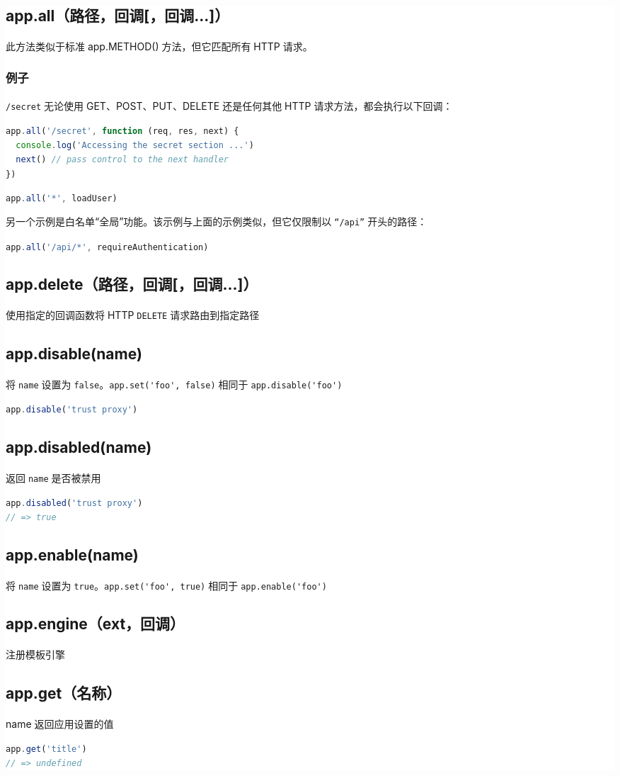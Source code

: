 ## app.all（路径，回调[，回调...]）
此方法类似于标准 app.METHOD() 方法，但它匹配所有 HTTP 请求。
### 例子
`/secret` 无论使用 GET、POST、PUT、DELETE 还是任何其他 HTTP 请求方法，都会执行以下回调：
```js
app.all('/secret', function (req, res, next) {
  console.log('Accessing the secret section ...')
  next() // pass control to the next handler
})

```
```js
app.all('*', loadUser)
```
另一个示例是白名单“全局”功能。该示例与上面的示例类似，但它仅限制以 `“/api”` 开头的路径：
```js
app.all('/api/*', requireAuthentication)
```

## app.delete（路径，回调[，回调...]）
使用指定的回调函数将 HTTP `DELETE` 请求路由到指定路径

## app.disable(name)
将 `name` 设置为 `false`。`app.set('foo', false)` 相同于 `app.disable('foo')`
```js
app.disable('trust proxy')
```

## app.disabled(name)
返回 `name` 是否被禁用
```js
app.disabled('trust proxy')
// => true
```

## app.enable(name)
将 `name` 设置为 `true`。`app.set('foo', true)` 相同于 `app.enable('foo')`

## app.engine（ext，回调）  
注册模板引擎

## app.get（名称）
name 返回应用设置的值
```js
app.get('title')
// => undefined
```
